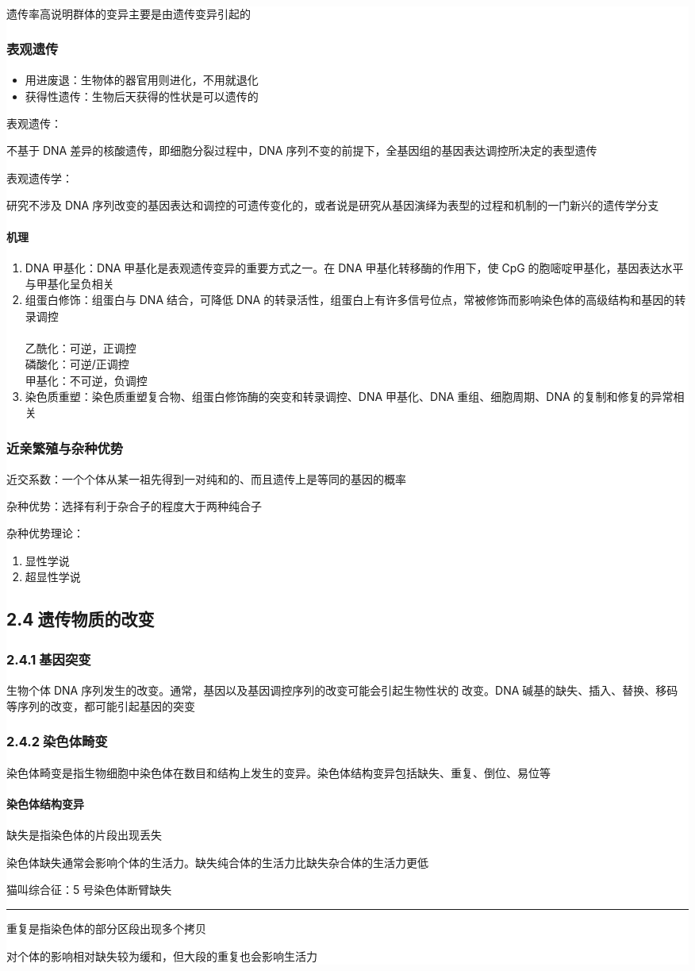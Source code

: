 遗传率高说明群体的变异主要是由遗传变异引起的

### 表观遗传

- 用进废退：生物体的器官用则进化，不用就退化
- 获得性遗传：生物后天获得的性状是可以遗传的

表观遗传：

不基于 DNA 差异的核酸遗传，即细胞分裂过程中，DNA 序列不变的前提下，全基因组的基因表达调控所决定的表型遗传

表观遗传学：

研究不涉及 DNA 序列改变的基因表达和调控的可遗传变化的，或者说是研究从基因演绎为表型的过程和机制的一门新兴的遗传学分支

#### 机理

1. DNA 甲基化：DNA 甲基化是表观遗传变异的重要方式之一。在 DNA 甲基化转移酶的作用下，使 CpG 的胞嘧啶甲基化，基因表达水平与甲基化呈负相关
2. 组蛋白修饰：组蛋白与 DNA 结合，可降低 DNA 的转录活性，组蛋白上有许多信号位点，常被修饰而影响染色体的高级结构和基因的转录调控<br/><br/>乙酰化：可逆，正调控<br/>磷酸化：可逆/正调控<br/>甲基化：不可逆，负调控
3. 染色质重塑：染色质重塑复合物、组蛋白修饰酶的突变和转录调控、DNA 甲基化、DNA 重组、细胞周期、DNA 的复制和修复的异常相关

### 近亲繁殖与杂种优势

近交系数：一个个体从某一祖先得到一对纯和的、而且遗传上是等同的基因的概率

杂种优势：选择有利于杂合子的程度大于两种纯合子

杂种优势理论：

1. 显性学说
2. 超显性学说

## 2.4 遗传物质的改变

### 2.4.1 基因突变

生物个体 DNA 序列发生的改变。通常，基因以及基因调控序列的改变可能会引起生物性状的
改变。DNA 碱基的缺失、插入、替换、移码等序列的改变，都可能引起基因的突变

### 2.4.2 染色体畸变

染色体畸变是指生物细胞中染色体在数目和结构上发生的变异。染色体结构变异包括缺失、重复、倒位、易位等

#### 染色体结构变异

缺失是指染色体的片段出现丢失

染色体缺失通常会影响个体的生活力。缺失纯合体的生活力比缺失杂合体的生活力更低

猫叫综合征：5 号染色体断臂缺失

---

重复是指染色体的部分区段出现多个拷贝

对个体的影响相对缺失较为缓和，但大段的重复也会影响生活力
